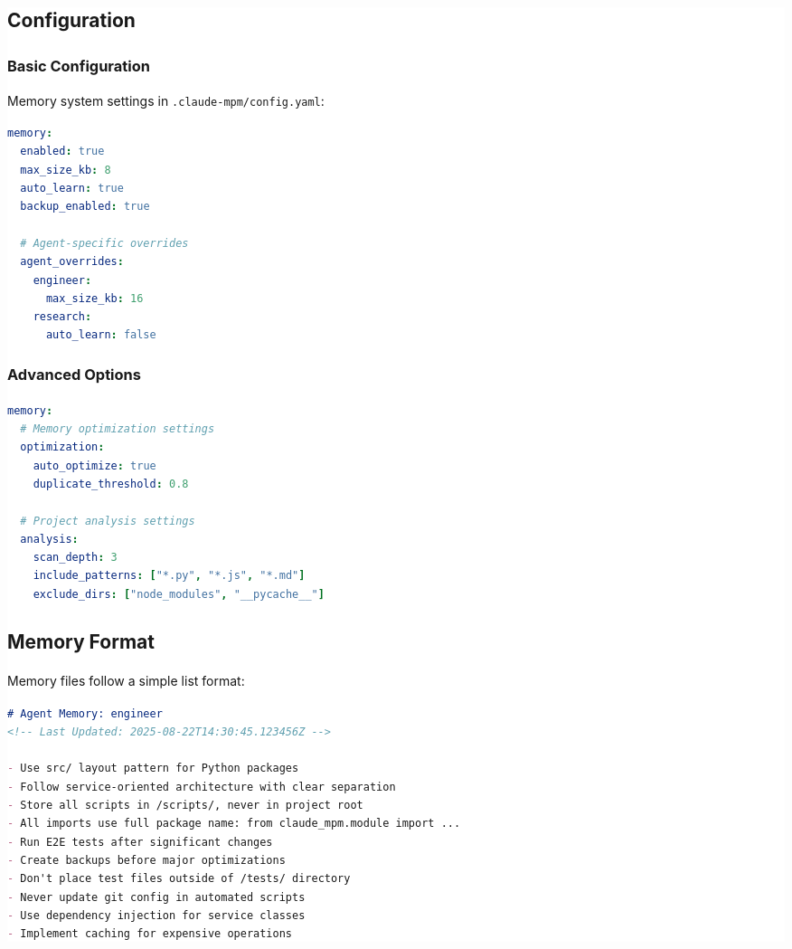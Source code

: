 ## Configuration

### Basic Configuration

Memory system settings in `.claude-mpm/config.yaml`:

```yaml
memory:
  enabled: true
  max_size_kb: 8
  auto_learn: true
  backup_enabled: true
  
  # Agent-specific overrides
  agent_overrides:
    engineer:
      max_size_kb: 16
    research:
      auto_learn: false
```

### Advanced Options

```yaml
memory:
  # Memory optimization settings
  optimization:
    auto_optimize: true
    duplicate_threshold: 0.8
    
  # Project analysis settings
  analysis:
    scan_depth: 3
    include_patterns: ["*.py", "*.js", "*.md"]
    exclude_dirs: ["node_modules", "__pycache__"]
```

## Memory Format

Memory files follow a simple list format:

```markdown
# Agent Memory: engineer
<!-- Last Updated: 2025-08-22T14:30:45.123456Z -->

- Use src/ layout pattern for Python packages
- Follow service-oriented architecture with clear separation
- Store all scripts in /scripts/, never in project root
- All imports use full package name: from claude_mpm.module import ...
- Run E2E tests after significant changes
- Create backups before major optimizations
- Don't place test files outside of /tests/ directory
- Never update git config in automated scripts
- Use dependency injection for service classes
- Implement caching for expensive operations
```
